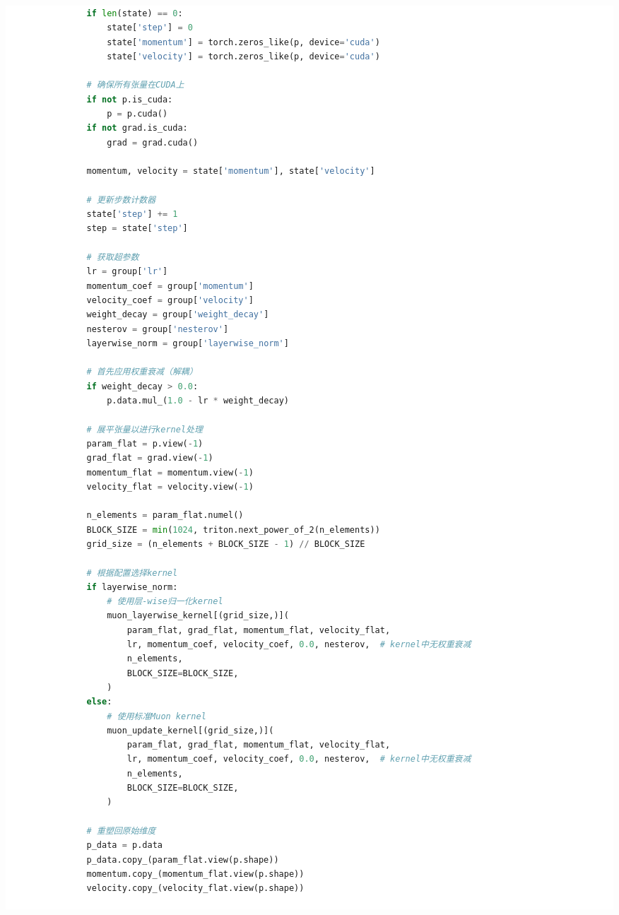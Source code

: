 ```python
                if len(state) == 0:
                    state['step'] = 0
                    state['momentum'] = torch.zeros_like(p, device='cuda')
                    state['velocity'] = torch.zeros_like(p, device='cuda')
                
                # 确保所有张量在CUDA上
                if not p.is_cuda:
                    p = p.cuda()
                if not grad.is_cuda:
                    grad = grad.cuda()
                
                momentum, velocity = state['momentum'], state['velocity']
                
                # 更新步数计数器
                state['step'] += 1
                step = state['step']
                
                # 获取超参数
                lr = group['lr']
                momentum_coef = group['momentum']
                velocity_coef = group['velocity']
                weight_decay = group['weight_decay']
                nesterov = group['nesterov']
                layerwise_norm = group['layerwise_norm']
                
                # 首先应用权重衰减（解耦）
                if weight_decay > 0.0:
                    p.data.mul_(1.0 - lr * weight_decay)
                
                # 展平张量以进行kernel处理
                param_flat = p.view(-1)
                grad_flat = grad.view(-1)
                momentum_flat = momentum.view(-1)
                velocity_flat = velocity.view(-1)
                
                n_elements = param_flat.numel()
                BLOCK_SIZE = min(1024, triton.next_power_of_2(n_elements))
                grid_size = (n_elements + BLOCK_SIZE - 1) // BLOCK_SIZE
                
                # 根据配置选择kernel
                if layerwise_norm:
                    # 使用层-wise归一化kernel
                    muon_layerwise_kernel[(grid_size,)](
                        param_flat, grad_flat, momentum_flat, velocity_flat,
                        lr, momentum_coef, velocity_coef, 0.0, nesterov,  # kernel中无权重衰减
                        n_elements,
                        BLOCK_SIZE=BLOCK_SIZE,
                    )
                else:
                    # 使用标准Muon kernel
                    muon_update_kernel[(grid_size,)](
                        param_flat, grad_flat, momentum_flat, velocity_flat,
                        lr, momentum_coef, velocity_coef, 0.0, nesterov,  # kernel中无权重衰减
                        n_elements,
                        BLOCK_SIZE=BLOCK_SIZE,
                    )
                
                # 重塑回原始维度
                p_data = p.data
                p_data.copy_(param_flat.view(p.shape))
                momentum.copy_(momentum_flat.view(p.shape))
                velocity.copy_(velocity_flat.view(p.shape))
        
```